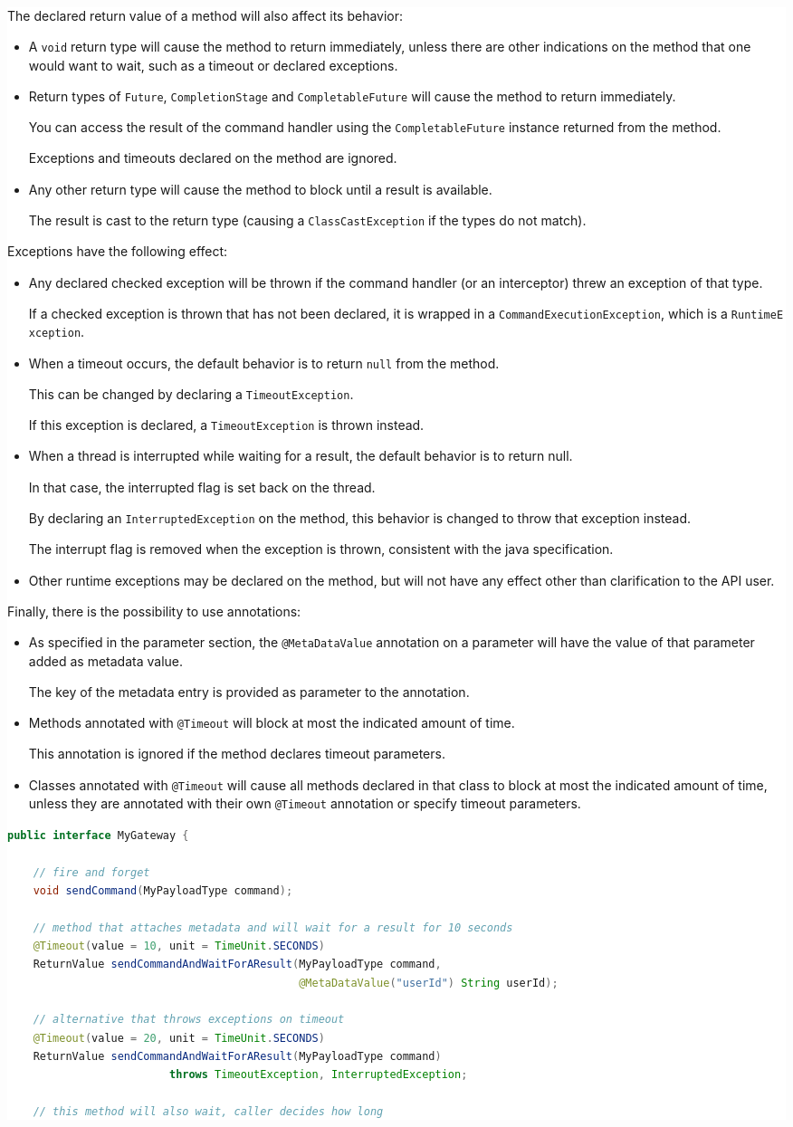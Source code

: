 The declared return value of a method will also affect its behavior:

* A `void` return type will cause the method to return immediately, unless there are other indications on the method that one would want to wait, such as a timeout or declared exceptions.
* Return types of `Future`, `CompletionStage` and `CompletableFuture` will cause the method to return immediately.

  You can access the result of the command handler using the `CompletableFuture` instance returned from the method.

  Exceptions and timeouts declared on the method are ignored.

* Any other return type will cause the method to block until a result is available.

  The result is cast to the return type \(causing a `ClassCastException` if the types do not match\).

Exceptions have the following effect:

* Any declared checked exception will be thrown if the command handler \(or an interceptor\) threw an exception of that type.

  If a checked exception is thrown that has not been declared, it is wrapped in a `CommandExecutionException`, which is a `RuntimeException`.

* When a timeout occurs, the default behavior is to return `null` from the method.

  This can be changed by declaring a `TimeoutException`.

  If this exception is declared, a `TimeoutException` is thrown instead.

* When a thread is interrupted while waiting for a result, the default behavior is to return null.

  In that case, the interrupted flag is set back on the thread.

  By declaring an `InterruptedException` on the method, this behavior is changed to throw that exception instead.

  The interrupt flag is removed when the exception is thrown, consistent with the java specification.

* Other runtime exceptions may be declared on the method, but will not have any effect other than clarification to the API user.

Finally, there is the possibility to use annotations:

* As specified in the parameter section, the `@MetaDataValue` annotation on a parameter will have the value of that parameter added as metadata value.

  The key of the metadata entry is provided as parameter to the annotation.

* Methods annotated with `@Timeout` will block at most the indicated amount of time.

  This annotation is ignored if the method declares timeout parameters.

* Classes annotated with `@Timeout` will cause all methods declared in that class to block at most the indicated amount of time, unless they are annotated with their own `@Timeout` annotation or specify timeout parameters.

```java
public interface MyGateway {

    // fire and forget
    void sendCommand(MyPayloadType command);

    // method that attaches metadata and will wait for a result for 10 seconds
    @Timeout(value = 10, unit = TimeUnit.SECONDS)
    ReturnValue sendCommandAndWaitForAResult(MyPayloadType command,
                                             @MetaDataValue("userId") String userId);

    // alternative that throws exceptions on timeout
    @Timeout(value = 20, unit = TimeUnit.SECONDS)
    ReturnValue sendCommandAndWaitForAResult(MyPayloadType command)
                         throws TimeoutException, InterruptedException;

    // this method will also wait, caller decides how long
```